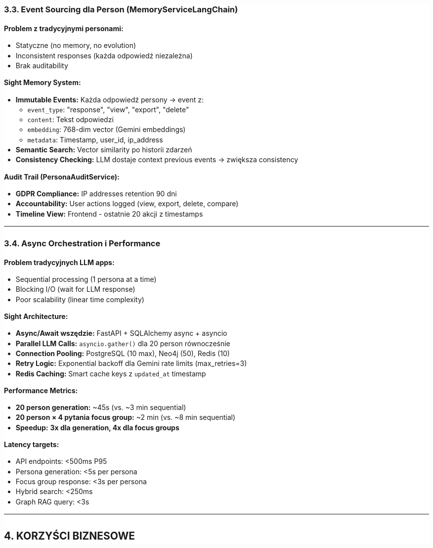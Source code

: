 
### 3.3. Event Sourcing dla Person (MemoryServiceLangChain)

**Problem z tradycyjnymi personami:**
- Statyczne (no memory, no evolution)
- Inconsistent responses (każda odpowiedź niezależna)
- Brak auditability

**Sight Memory System:**
- **Immutable Events:** Każda odpowiedź persony → event z:
  - `event_type`: "response", "view", "export", "delete"
  - `content`: Tekst odpowiedzi
  - `embedding`: 768-dim vector (Gemini embeddings)
  - `metadata`: Timestamp, user_id, ip_address
- **Semantic Search:** Vector similarity po historii zdarzeń
- **Consistency Checking:** LLM dostaje context previous events → zwiększa consistency

**Audit Trail (PersonaAuditService):**
- **GDPR Compliance:** IP addresses retention 90 dni
- **Accountability:** User actions logged (view, export, delete, compare)
- **Timeline View:** Frontend - ostatnie 20 akcji z timestamps

---

### 3.4. Async Orchestration i Performance

**Problem tradycyjnych LLM apps:**
- Sequential processing (1 persona at a time)
- Blocking I/O (wait for LLM response)
- Poor scalability (linear time complexity)

**Sight Architecture:**
- **Async/Await wszędzie:** FastAPI + SQLAlchemy async + asyncio
- **Parallel LLM Calls:** `asyncio.gather()` dla 20 person równocześnie
- **Connection Pooling:** PostgreSQL (10 max), Neo4j (50), Redis (10)
- **Retry Logic:** Exponential backoff dla Gemini rate limits (max_retries=3)
- **Redis Caching:** Smart cache keys z `updated_at` timestamp

**Performance Metrics:**
- **20 person generation:** ~45s (vs. ~3 min sequential)
- **20 person × 4 pytania focus group:** ~2 min (vs. ~8 min sequential)
- **Speedup:** **3x dla generation, 4x dla focus groups**

**Latency targets:**
- API endpoints: <500ms P95
- Persona generation: <5s per persona
- Focus group response: <3s per persona
- Hybrid search: <250ms
- Graph RAG query: <3s

---

## 4. KORZYŚCI BIZNESOWE
